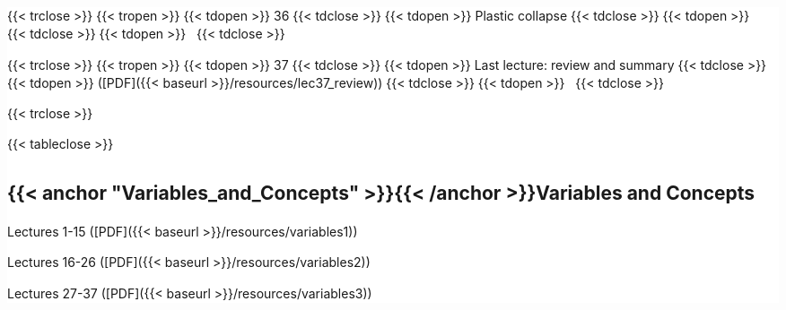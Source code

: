 {{< trclose >}}
{{< tropen >}}
{{< tdopen >}}
36
{{< tdclose >}}
{{< tdopen >}}
Plastic collapse
{{< tdclose >}}
{{< tdopen >}}
 
{{< tdclose >}}
{{< tdopen >}}
 
{{< tdclose >}}

{{< trclose >}}
{{< tropen >}}
{{< tdopen >}}
37
{{< tdclose >}}
{{< tdopen >}}
Last lecture: review and summary
{{< tdclose >}}
{{< tdopen >}}
([PDF]({{< baseurl >}}/resources/lec37_review))
{{< tdclose >}}
{{< tdopen >}}
 
{{< tdclose >}}

{{< trclose >}}

{{< tableclose >}}

{{< anchor "Variables_and_Concepts" >}}{{< /anchor >}}Variables and Concepts
----------------------------------------------------------------------------

Lectures 1-15 ([PDF]({{< baseurl >}}/resources/variables1))

Lectures 16-26 ([PDF]({{< baseurl >}}/resources/variables2))

Lectures 27-37 ([PDF]({{< baseurl >}}/resources/variables3))